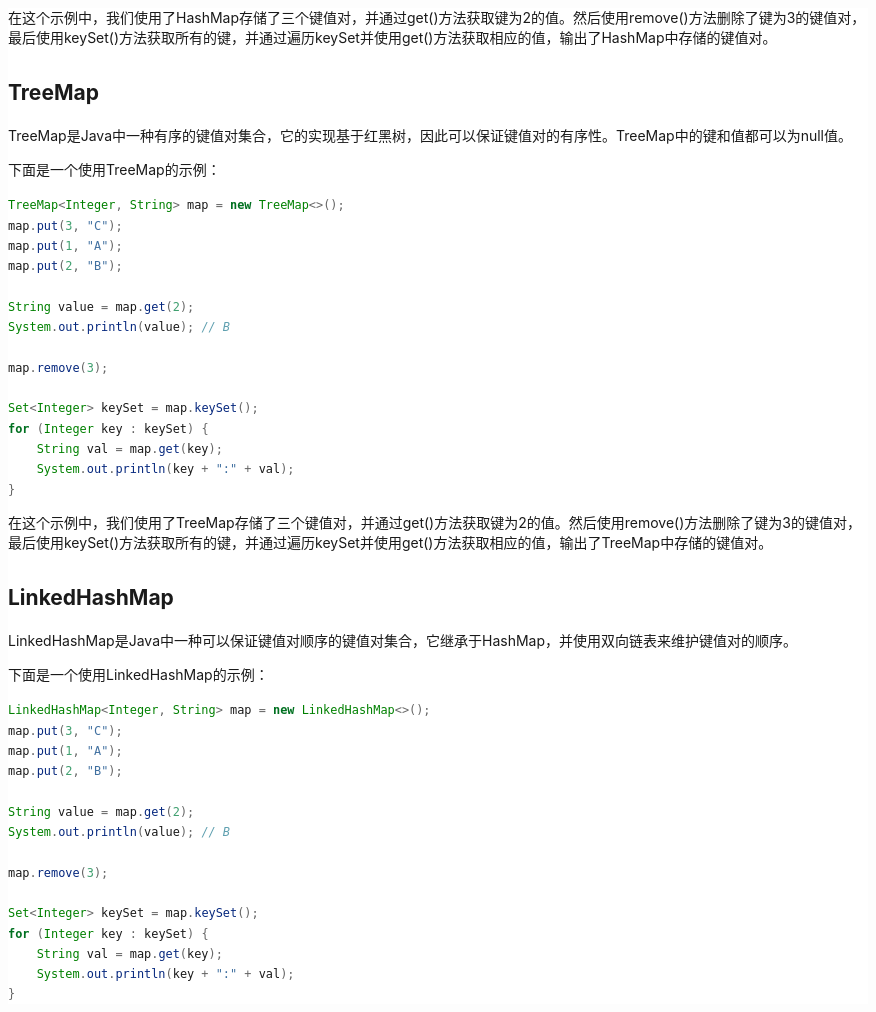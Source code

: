 在这个示例中，我们使用了HashMap存储了三个键值对，并通过get()方法获取键为2的值。然后使用remove()方法删除了键为3的键值对，最后使用keySet()方法获取所有的键，并通过遍历keySet并使用get()方法获取相应的值，输出了HashMap中存储的键值对。

## TreeMap

TreeMap是Java中一种有序的键值对集合，它的实现基于红黑树，因此可以保证键值对的有序性。TreeMap中的键和值都可以为null值。

下面是一个使用TreeMap的示例：

```java
TreeMap<Integer, String> map = new TreeMap<>();
map.put(3, "C");
map.put(1, "A");
map.put(2, "B");

String value = map.get(2);
System.out.println(value); // B

map.remove(3);

Set<Integer> keySet = map.keySet();
for (Integer key : keySet) {
    String val = map.get(key);
    System.out.println(key + ":" + val);
}
```

在这个示例中，我们使用了TreeMap存储了三个键值对，并通过get()方法获取键为2的值。然后使用remove()方法删除了键为3的键值对，最后使用keySet()方法获取所有的键，并通过遍历keySet并使用get()方法获取相应的值，输出了TreeMap中存储的键值对。

## LinkedHashMap

LinkedHashMap是Java中一种可以保证键值对顺序的键值对集合，它继承于HashMap，并使用双向链表来维护键值对的顺序。

下面是一个使用LinkedHashMap的示例：

```java
LinkedHashMap<Integer, String> map = new LinkedHashMap<>();
map.put(3, "C");
map.put(1, "A");
map.put(2, "B");

String value = map.get(2);
System.out.println(value); // B

map.remove(3);

Set<Integer> keySet = map.keySet();
for (Integer key : keySet) {
    String val = map.get(key);
    System.out.println(key + ":" + val);
}
```
